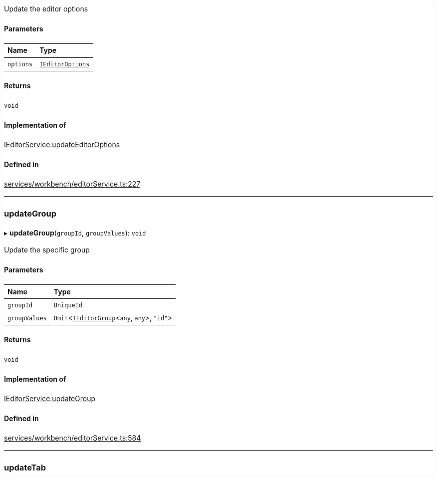 Update the editor options

#### Parameters

| Name      | Type                                                            |
| :-------- | :-------------------------------------------------------------- |
| `options` | [`IEditorOptions`](../namespaces/molecule.model#ieditoroptions) |

#### Returns

`void`

#### Implementation of

[IEditorService](../interfaces/molecule.IEditorService).[updateEditorOptions](../interfaces/molecule.IEditorService#updateeditoroptions)

#### Defined in

[services/workbench/editorService.ts:227](https://github.com/DTStack/molecule/blob/3e6bc450/src/services/workbench/editorService.ts#L227)

---

### updateGroup

▸ **updateGroup**(`groupId`, `groupValues`): `void`

Update the specific group

#### Parameters

| Name          | Type                                                                                        |
| :------------ | :------------------------------------------------------------------------------------------ |
| `groupId`     | `UniqueId`                                                                                  |
| `groupValues` | `Omit`<[`IEditorGroup`](../interfaces/molecule.model.IEditorGroup)<`any`, `any`\>, `"id"`\> |

#### Returns

`void`

#### Implementation of

[IEditorService](../interfaces/molecule.IEditorService).[updateGroup](../interfaces/molecule.IEditorService#updategroup)

#### Defined in

[services/workbench/editorService.ts:584](https://github.com/DTStack/molecule/blob/3e6bc450/src/services/workbench/editorService.ts#L584)

---

### updateTab
